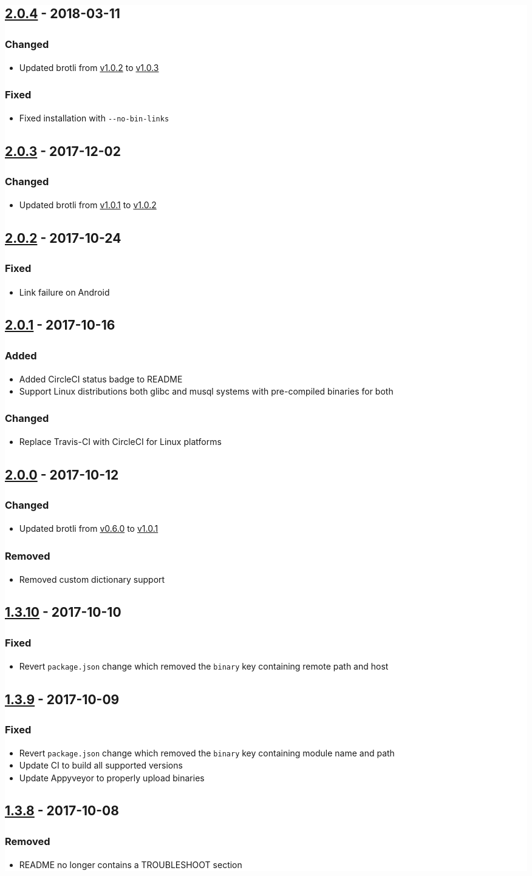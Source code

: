## [2.0.4] - 2018-03-11
### Changed
- Updated brotli from [v1.0.2] to [v1.0.3]

### Fixed
- Fixed installation with `--no-bin-links`

## [2.0.3] - 2017-12-02
### Changed
- Updated brotli from [v1.0.1] to [v1.0.2]

## [2.0.2] - 2017-10-24
### Fixed
- Link failure on Android

## [2.0.1] - 2017-10-16
### Added
- Added CircleCI status badge to README
- Support Linux distributions both glibc and musql systems with pre-compiled binaries for both

### Changed
- Replace Travis-CI with CircleCI for Linux platforms

## [2.0.0] - 2017-10-12
### Changed
- Updated brotli from [v0.6.0] to [v1.0.1]

### Removed
- Removed custom dictionary support

## [1.3.10] - 2017-10-10
### Fixed
- Revert `package.json` change which removed the `binary` key containing remote path and host

## [1.3.9] - 2017-10-09
### Fixed
- Revert `package.json` change which removed the `binary` key containing module name and path
- Update CI to build all supported versions
- Update Appyveyor to properly upload binaries

## [1.3.8] - 2017-10-08
### Removed
- README no longer contains a TROUBLESHOOT section


[2.4.1]: https://github.com/MayhemYDG/iltorb/compare/v2.4.1...v2.4.2
[2.4.1]: https://github.com/MayhemYDG/iltorb/compare/v2.4.0...v2.4.1
[2.4.0]: https://github.com/MayhemYDG/iltorb/compare/v2.3.2...v2.4.0
[2.3.2]: https://github.com/MayhemYDG/iltorb/compare/v2.3.1...v2.3.2
[2.3.1]: https://github.com/MayhemYDG/iltorb/compare/v2.3.0...v2.3.1
[2.3.0]: https://github.com/MayhemYDG/iltorb/compare/v2.2.0...v2.3.0
[2.2.0]: https://github.com/MayhemYDG/iltorb/compare/v2.1.0...v2.2.0
[2.1.0]: https://github.com/MayhemYDG/iltorb/compare/v2.0.9...v2.1.0
[2.0.9]: https://github.com/MayhemYDG/iltorb/compare/v2.0.8...v2.0.9
[2.0.8]: https://github.com/MayhemYDG/iltorb/compare/v2.0.7...v2.0.8
[2.0.7]: https://github.com/MayhemYDG/iltorb/compare/v2.0.6...v2.0.7
[2.0.6]: https://github.com/MayhemYDG/iltorb/compare/v2.0.5...v2.0.6
[2.0.5]: https://github.com/MayhemYDG/iltorb/compare/v2.0.4...v2.0.5
[2.0.4]: https://github.com/MayhemYDG/iltorb/compare/v2.0.3...v2.0.4
[2.0.3]: https://github.com/MayhemYDG/iltorb/compare/v2.0.2...v2.0.3
[2.0.2]: https://github.com/MayhemYDG/iltorb/compare/v2.0.1...v2.0.2
[2.0.1]: https://github.com/MayhemYDG/iltorb/compare/v2.0.0...v2.0.1
[2.0.0]: https://github.com/MayhemYDG/iltorb/compare/v1.3.10...v2.0.0
[1.3.10]: https://github.com/MayhemYDG/iltorb/compare/v1.3.9...v1.3.10
[1.3.9]: https://github.com/MayhemYDG/iltorb/compare/v1.3.8...v1.3.9
[1.3.8]: https://github.com/MayhemYDG/iltorb/compare/v1.3.7...v1.3.8
[1.3.7]: https://github.com/MayhemYDG/iltorb/compare/1.3.6...v1.3.7
[1.3.6]: https://github.com/MayhemYDG/iltorb/compare/1.3.5...1.3.6
[1.3.5]: https://github.com/MayhemYDG/iltorb/compare/1.3.4...1.3.5
[1.3.4]: https://github.com/MayhemYDG/iltorb/compare/1.3.3...1.3.4
[1.3.3]: https://github.com/MayhemYDG/iltorb/compare/1.3.2...1.3.3
[1.3.2]: https://github.com/MayhemYDG/iltorb/compare/1.3.1...1.3.2
[1.3.1]: https://github.com/MayhemYDG/iltorb/compare/1.3.0...1.3.1
[1.3.0]: https://github.com/MayhemYDG/iltorb/compare/1.2.1...1.3.0
[1.2.1]: https://github.com/MayhemYDG/iltorb/compare/1.2.0...1.2.1
[1.2.0]: https://github.com/MayhemYDG/iltorb/compare/1.1.0...1.2.0
[1.1.0]: https://github.com/MayhemYDG/iltorb/compare/1.0.13...1.1.0
[1.0.13]: https://github.com/MayhemYDG/iltorb/compare/1.0.12...1.0.13
[1.0.12]: https://github.com/MayhemYDG/iltorb/compare/1.0.11...1.0.12
[1.0.11]: https://github.com/MayhemYDG/iltorb/compare/1.0.10...1.0.11
[1.0.10]: https://github.com/MayhemYDG/iltorb/compare/1.0.9...1.0.10
[1.0.9]: https://github.com/MayhemYDG/iltorb/compare/1.0.8...1.0.9
[1.0.8]: https://github.com/MayhemYDG/iltorb/compare/1.0.7...1.0.8
[1.0.7]: https://github.com/MayhemYDG/iltorb/compare/1.0.6...1.0.7
[1.0.6]: https://github.com/MayhemYDG/iltorb/compare/1.0.5...1.0.6
[1.0.5]: https://github.com/MayhemYDG/iltorb/compare/1.0.4...1.0.5
[1.0.4]: https://github.com/MayhemYDG/iltorb/compare/1.0.3...1.0.4
[1.0.3]: https://github.com/MayhemYDG/iltorb/compare/1.0.2...1.0.3
[1.0.2]: https://github.com/MayhemYDG/iltorb/compare/1.0.1...1.0.2
[1.0.1]: https://github.com/MayhemYDG/iltorb/compare/1.0.0...1.0.1
[1.0.1]: https://github.com/MayhemYDG/iltorb/releases/tag/1.0.0
[v1.0.7]: https://github.com/google/brotli/releases/tag/v1.0.7
[v1.0.5]: https://github.com/google/brotli/releases/tag/v1.0.5
[v1.0.4]: https://github.com/google/brotli/releases/tag/v1.0.4
[v1.0.3]: https://github.com/google/brotli/releases/tag/v1.0.3
[v1.0.2]: https://github.com/google/brotli/releases/tag/v1.0.2
[v1.0.1]: https://github.com/google/brotli/releases/tag/v1.0.1
[v0.6.0]: https://github.com/google/brotli/releases/tag/v0.6.0
[brotli-0.6.0]: https://github.com/google/brotli/releases/tag/v0.6.0
[brotli-0.5.2]: https://github.com/google/brotli/releases/tag/v0.5.2
[brotli-0.5.0]: https://github.com/google/brotli/tree/v0.5.0
[brotli-0.3.0]: https://github.com/google/brotli/tree/v0.3.0
[brotli@8523d36]: https://github.com/google/brotli/tree/8523d36e698eced028b938c834d38a89d3988caa
[brotli@87281b1]: https://github.com/google/brotli/tree/87281b127cbb2560ccf18ef5d2018055cff3dfc2
[brotli@20e838f]: https://github.com/google/brotli/tree/20e838f6adf5f337671aeff38ee757938c556569